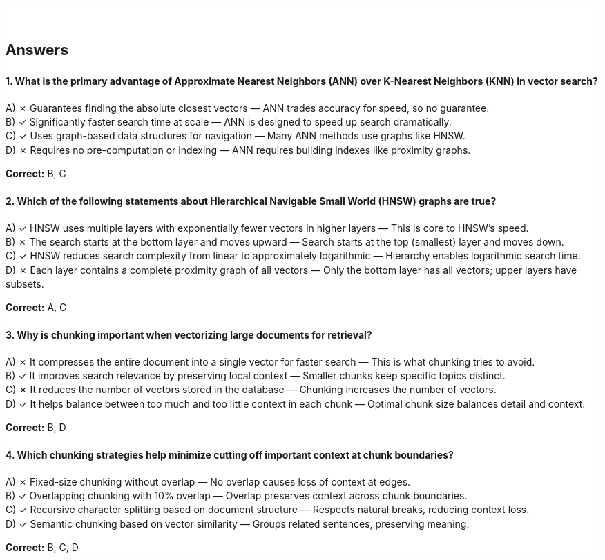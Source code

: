 

<br>

## Answers

#### 1. What is the primary advantage of Approximate Nearest Neighbors (ANN) over K-Nearest Neighbors (KNN) in vector search?  
A) ✗ Guarantees finding the absolute closest vectors — ANN trades accuracy for speed, so no guarantee.  
B) ✓ Significantly faster search time at scale — ANN is designed to speed up search dramatically.  
C) ✓ Uses graph-based data structures for navigation — Many ANN methods use graphs like HNSW.  
D) ✗ Requires no pre-computation or indexing — ANN requires building indexes like proximity graphs.  

**Correct:** B, C


#### 2. Which of the following statements about Hierarchical Navigable Small World (HNSW) graphs are true?  
A) ✓ HNSW uses multiple layers with exponentially fewer vectors in higher layers — This is core to HNSW’s speed.  
B) ✗ The search starts at the bottom layer and moves upward — Search starts at the top (smallest) layer and moves down.  
C) ✓ HNSW reduces search complexity from linear to approximately logarithmic — Hierarchy enables logarithmic search time.  
D) ✗ Each layer contains a complete proximity graph of all vectors — Only the bottom layer has all vectors; upper layers have subsets.  

**Correct:** A, C


#### 3. Why is chunking important when vectorizing large documents for retrieval?  
A) ✗ It compresses the entire document into a single vector for faster search — This is what chunking tries to avoid.  
B) ✓ It improves search relevance by preserving local context — Smaller chunks keep specific topics distinct.  
C) ✗ It reduces the number of vectors stored in the database — Chunking increases the number of vectors.  
D) ✓ It helps balance between too much and too little context in each chunk — Optimal chunk size balances detail and context.  

**Correct:** B, D


#### 4. Which chunking strategies help minimize cutting off important context at chunk boundaries?  
A) ✗ Fixed-size chunking without overlap — No overlap causes loss of context at edges.  
B) ✓ Overlapping chunking with 10% overlap — Overlap preserves context across chunk boundaries.  
C) ✓ Recursive character splitting based on document structure — Respects natural breaks, reducing context loss.  
D) ✓ Semantic chunking based on vector similarity — Groups related sentences, preserving meaning.  

**Correct:** B, C, D
